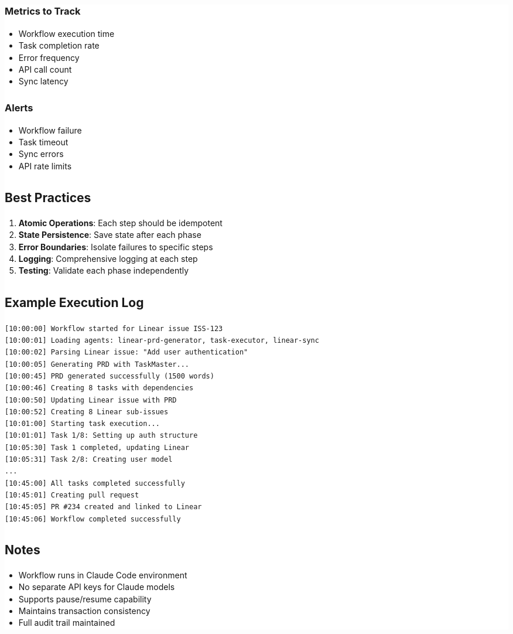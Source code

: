 ### Metrics to Track
- Workflow execution time
- Task completion rate
- Error frequency
- API call count
- Sync latency

### Alerts
- Workflow failure
- Task timeout
- Sync errors
- API rate limits

## Best Practices

1. **Atomic Operations**: Each step should be idempotent
2. **State Persistence**: Save state after each phase
3. **Error Boundaries**: Isolate failures to specific steps
4. **Logging**: Comprehensive logging at each step
5. **Testing**: Validate each phase independently

## Example Execution Log

```
[10:00:00] Workflow started for Linear issue ISS-123
[10:00:01] Loading agents: linear-prd-generator, task-executor, linear-sync
[10:00:02] Parsing Linear issue: "Add user authentication"
[10:00:05] Generating PRD with TaskMaster...
[10:00:45] PRD generated successfully (1500 words)
[10:00:46] Creating 8 tasks with dependencies
[10:00:50] Updating Linear issue with PRD
[10:00:52] Creating 8 Linear sub-issues
[10:01:00] Starting task execution...
[10:01:01] Task 1/8: Setting up auth structure
[10:05:30] Task 1 completed, updating Linear
[10:05:31] Task 2/8: Creating user model
...
[10:45:00] All tasks completed successfully
[10:45:01] Creating pull request
[10:45:05] PR #234 created and linked to Linear
[10:45:06] Workflow completed successfully
```

## Notes

- Workflow runs in Claude Code environment
- No separate API keys for Claude models
- Supports pause/resume capability
- Maintains transaction consistency
- Full audit trail maintained